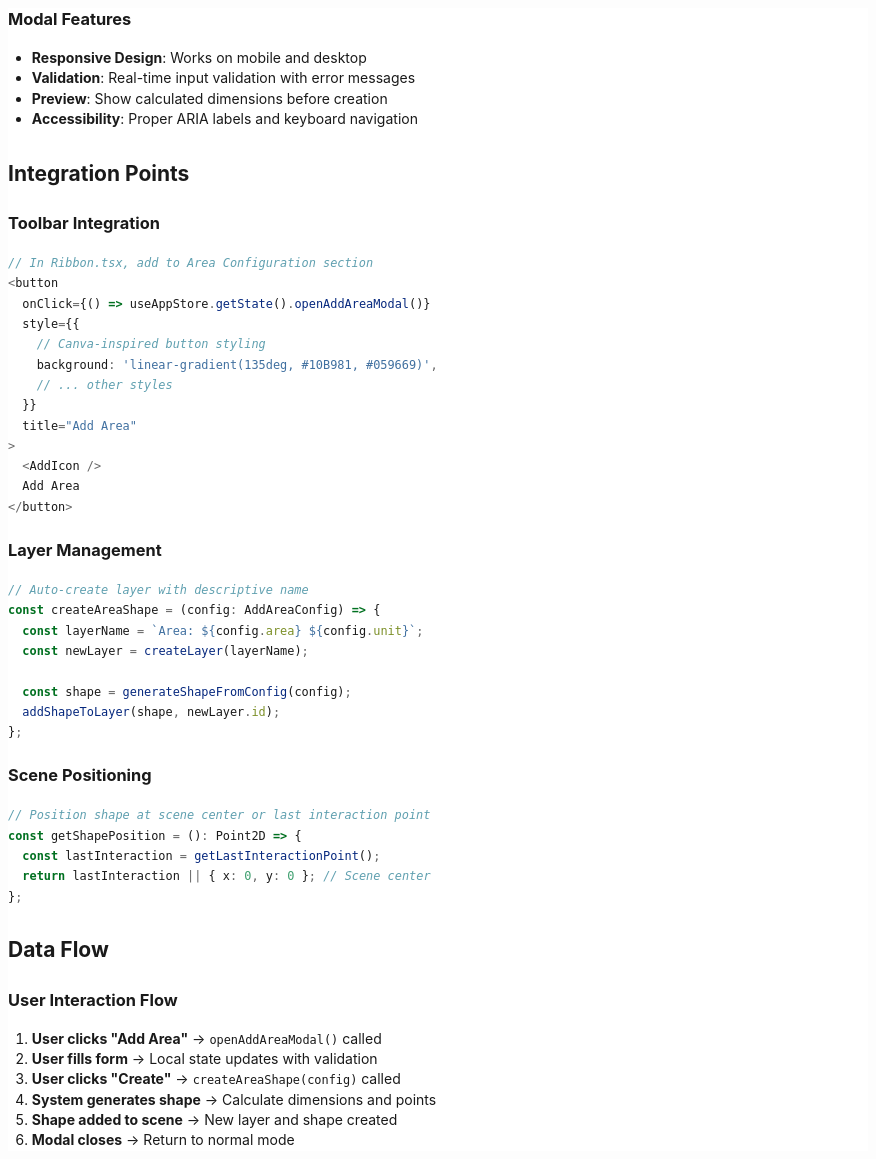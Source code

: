 ### Modal Features
- **Responsive Design**: Works on mobile and desktop
- **Validation**: Real-time input validation with error messages
- **Preview**: Show calculated dimensions before creation
- **Accessibility**: Proper ARIA labels and keyboard navigation

## Integration Points

### Toolbar Integration
```typescript
// In Ribbon.tsx, add to Area Configuration section
<button
  onClick={() => useAppStore.getState().openAddAreaModal()}
  style={{
    // Canva-inspired button styling
    background: 'linear-gradient(135deg, #10B981, #059669)',
    // ... other styles
  }}
  title="Add Area"
>
  <AddIcon />
  Add Area
</button>
```

### Layer Management
```typescript
// Auto-create layer with descriptive name
const createAreaShape = (config: AddAreaConfig) => {
  const layerName = `Area: ${config.area} ${config.unit}`;
  const newLayer = createLayer(layerName);

  const shape = generateShapeFromConfig(config);
  addShapeToLayer(shape, newLayer.id);
};
```

### Scene Positioning
```typescript
// Position shape at scene center or last interaction point
const getShapePosition = (): Point2D => {
  const lastInteraction = getLastInteractionPoint();
  return lastInteraction || { x: 0, y: 0 }; // Scene center
};
```

## Data Flow

### User Interaction Flow
1. **User clicks "Add Area"** → `openAddAreaModal()` called
2. **User fills form** → Local state updates with validation
3. **User clicks "Create"** → `createAreaShape(config)` called
4. **System generates shape** → Calculate dimensions and points
5. **Shape added to scene** → New layer and shape created
6. **Modal closes** → Return to normal mode
